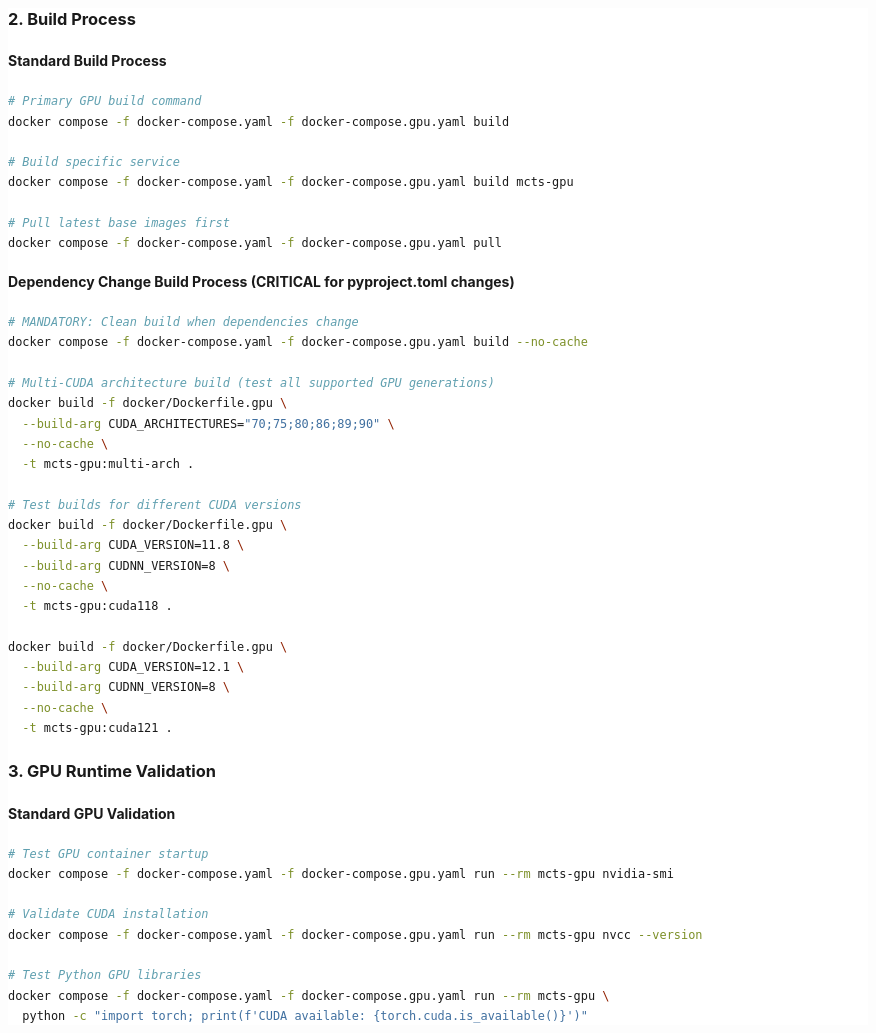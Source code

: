 ### 2. Build Process

#### Standard Build Process
```bash
# Primary GPU build command
docker compose -f docker-compose.yaml -f docker-compose.gpu.yaml build

# Build specific service
docker compose -f docker-compose.yaml -f docker-compose.gpu.yaml build mcts-gpu

# Pull latest base images first
docker compose -f docker-compose.yaml -f docker-compose.gpu.yaml pull
```

#### Dependency Change Build Process (CRITICAL for pyproject.toml changes)
```bash
# MANDATORY: Clean build when dependencies change
docker compose -f docker-compose.yaml -f docker-compose.gpu.yaml build --no-cache

# Multi-CUDA architecture build (test all supported GPU generations)
docker build -f docker/Dockerfile.gpu \
  --build-arg CUDA_ARCHITECTURES="70;75;80;86;89;90" \
  --no-cache \
  -t mcts-gpu:multi-arch .

# Test builds for different CUDA versions
docker build -f docker/Dockerfile.gpu \
  --build-arg CUDA_VERSION=11.8 \
  --build-arg CUDNN_VERSION=8 \
  --no-cache \
  -t mcts-gpu:cuda118 .

docker build -f docker/Dockerfile.gpu \
  --build-arg CUDA_VERSION=12.1 \
  --build-arg CUDNN_VERSION=8 \
  --no-cache \
  -t mcts-gpu:cuda121 .
```

### 3. GPU Runtime Validation

#### Standard GPU Validation
```bash
# Test GPU container startup
docker compose -f docker-compose.yaml -f docker-compose.gpu.yaml run --rm mcts-gpu nvidia-smi

# Validate CUDA installation
docker compose -f docker-compose.yaml -f docker-compose.gpu.yaml run --rm mcts-gpu nvcc --version

# Test Python GPU libraries
docker compose -f docker-compose.yaml -f docker-compose.gpu.yaml run --rm mcts-gpu \
  python -c "import torch; print(f'CUDA available: {torch.cuda.is_available()}')"
```
